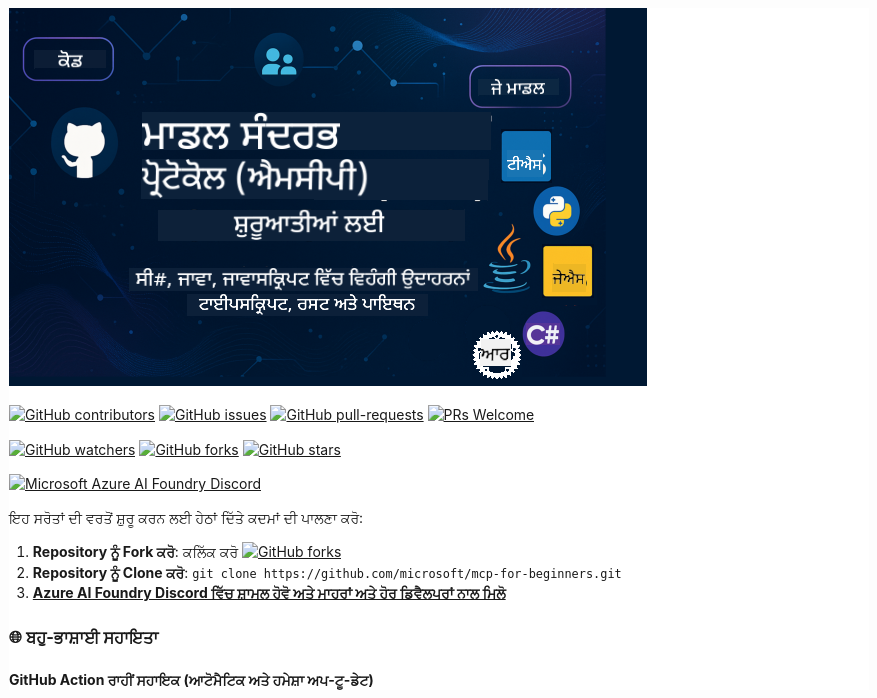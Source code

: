 
![MCP-ਸ਼ੁਰੂਆਤੀਆਂ ਲਈ](../../translated_images/mcp-beginners.2ce2b317996369ff66c5b72e25eff9d4288ab2741fc70c0b4e523d1ae1e249fd.pa.png) 

[![GitHub contributors](https://img.shields.io/github/contributors/microsoft/mcp-for-beginners.svg)](https://GitHub.com/microsoft/mcp-for-beginners/graphs/contributors)
[![GitHub issues](https://img.shields.io/github/issues/microsoft/mcp-for-beginners.svg)](https://GitHub.com/microsoft/mcp-for-beginners/issues)
[![GitHub pull-requests](https://img.shields.io/github/issues-pr/microsoft/mcp-for-beginners.svg)](https://GitHub.com/microsoft/mcp-for-beginners/pulls)
[![PRs Welcome](https://img.shields.io/badge/PRs-welcome-brightgreen.svg?style=flat-square)](http://makeapullrequest.com)

[![GitHub watchers](https://img.shields.io/github/watchers/microsoft/mcp-for-beginners.svg?style=social&label=Watch)](https://GitHub.com/microsoft/mcp-for-beginners/watchers)
[![GitHub forks](https://img.shields.io/github/forks/microsoft/mcp-for-beginners.svg?style=social&label=Fork)](https://GitHub.com/microsoft/mcp-for-beginners/fork)
[![GitHub stars](https://img.shields.io/github/stars/microsoft/mcp-for-beginners?style=social&label=Star)](https://GitHub.com/microsoft/mcp-for-beginners/stargazers)


[![Microsoft Azure AI Foundry Discord](https://dcbadge.limes.pink/api/server/ByRwuEEgH4)](https://discord.com/invite/ByRwuEEgH4)

ਇਹ ਸਰੋਤਾਂ ਦੀ ਵਰਤੋਂ ਸ਼ੁਰੂ ਕਰਨ ਲਈ ਹੇਠਾਂ ਦਿੱਤੇ ਕਦਮਾਂ ਦੀ ਪਾਲਣਾ ਕਰੋ:
1. **Repository ਨੂੰ Fork ਕਰੋ**: ਕਲਿੱਕ ਕਰੋ [![GitHub forks](https://img.shields.io/github/forks/microsoft/mcp-for-beginners.svg?style=social&label=Fork)](https://GitHub.com/microsoft/mcp-for-beginners/fork)
2. **Repository ਨੂੰ Clone ਕਰੋ**:   `git clone https://github.com/microsoft/mcp-for-beginners.git`
3. [**Azure AI Foundry Discord ਵਿੱਚ ਸ਼ਾਮਲ ਹੋਵੋ ਅਤੇ ਮਾਹਰਾਂ ਅਤੇ ਹੋਰ ਡਿਵੈਲਪਰਾਂ ਨਾਲ ਮਿਲੋ**](https://discord.com/invite/ByRwuEEgH4)


### 🌐 ਬਹੁ-ਭਾਸ਼ਾਈ ਸਹਾਇਤਾ

#### GitHub Action ਰਾਹੀਂ ਸਹਾਇਕ (ਆਟੋਮੈਟਿਕ ਅਤੇ ਹਮੇਸ਼ਾ ਅਪ-ਟੂ-ਡੇਟ)
